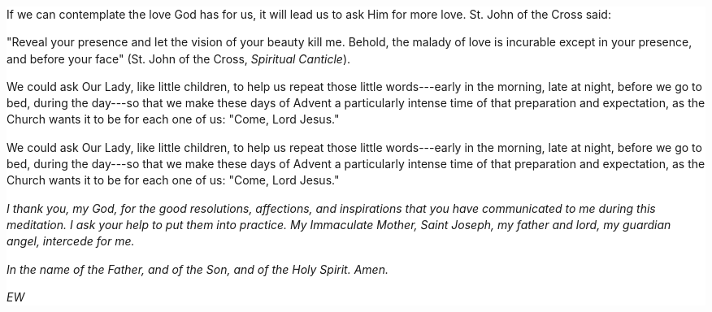 If we can contemplate the love God has for us, it will lead us to ask Him for more love. St. John of the Cross said:

\"Reveal your presence and let the vision of your beauty kill me. Behold, the malady of love is incurable except in your presence, and before your face\" (St. John of the Cross, *Spiritual Canticle*).

We could ask Our Lady, like little children, to help us repeat those little words---early in the morning, late at night, before we go to bed, during the day---so that we make these days of Advent a particularly intense time of that preparation and expectation, as the Church wants it to be for each one of us: "Come, Lord Jesus."

We could ask Our Lady, like little children, to help us repeat those little words---early in the morning, late at night, before we go to bed, during the day---so that we make these days of Advent a particularly intense time of that preparation and expectation, as the Church wants it to be for each one of us: "Come, Lord Jesus."

*I thank you, my God, for the good resolutions, affections, and inspirations that you have communicated to me during this meditation. I ask your help to put them into practice. My Immaculate Mother, Saint Joseph, my father and lord, my guardian angel, intercede for me.*

*In the name of the Father, and of the Son, and of the Holy Spirit. Amen.*

*EW*
